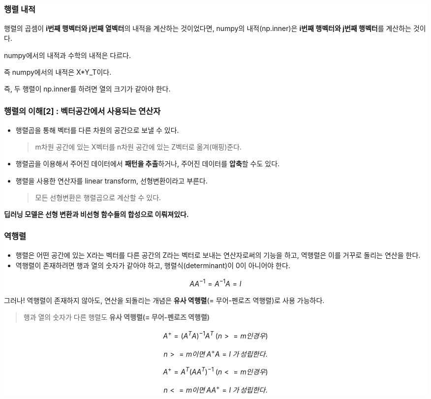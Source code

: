 



### 행렬 내적

행렬의 곱셈이 **i번째 행벡터와 j번째 열벡터**의 내적을 계산하는 것이었다면, numpy의 내적(np.inner)은 **i번째 행벡터와 j번째 행벡터**를 계산하는 것이다.

numpy에서의 내적과 수학의 내적은 다르다.

즉 numpy에서의 내적은 X*Y_T이다.

즉, 두 행렬이 np.inner를 하려면 열의 크기가 같아야 한다.



### 행렬의 이해[2] : 벡터공간에서 사용되는 연산자

* 행렬곱을 통해 벡터를 다른 차원의 공간으로 보낼 수 있다.

  > m차원 공간에 있는 X벡터를 n차원 공간에 있는 Z벡터로 옮겨(매핑)준다.

* 행렬곱을 이용해서 주어진 데이터에서 **패턴을 추출**하거나, 주어진 데이터를 **압축**할 수도 있다.

* 행렬을 사용한 연산자를 linear transform, 선형변환이라고 부른다. 

  > 모든 선형변환은 행렬곱으로 계산할 수 있다.



**딥러닝 모델은 선형 변환과 비선형 함수들의 합성으로 이뤄져있다.**



### 역행렬

* 행렬은 어떤 공간에 있는 X라는 벡터를 다른 공간의 Z라는 벡터로 보내는 연산자로써의 기능을 하고, 역행렬은 이를 거꾸로 돌리는 연산을 한다.
* 역행렬이 존재하려면 행과 열의 숫자가 같아야 하고, 행렬식(determinant)이 0이 아니어야 한다.

$$
AA^{-1} = A^{-1}A = I
$$



그러나! 역행렬이 존재하지 않아도, 연산을 되돌리는 개념은 **유사 역행렬**(= 무어-펜로즈 역행렬)로 사용 가능하다.

> 행과 열의 숫자가 다른 행렬도 **유사 역행렬(= 무어-펜로즈 역행렬)**

$$
A^{+}=(A^TA)^{-1}A^T\;(n >= m인경우)
$$

$$
n>=m 이면\;A^{+}A=I\;가\,성립한다.
$$


$$
A^{+}=A^T(AA^T)^{-1}\;(n <= m인경우)
$$

$$
n<=m 이면\;AA^{+}=I\;가\,성립한다.
$$
